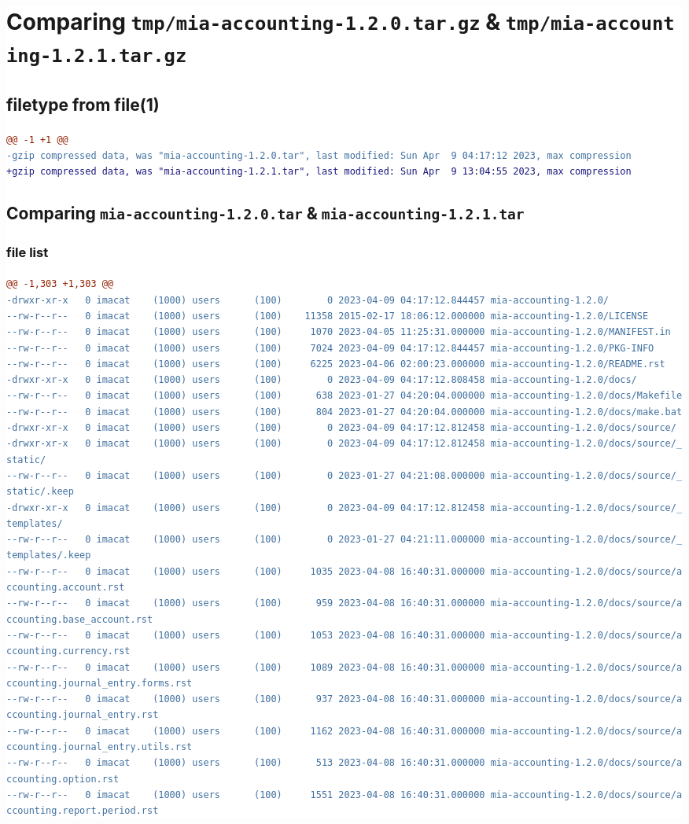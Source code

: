 # Comparing `tmp/mia-accounting-1.2.0.tar.gz` & `tmp/mia-accounting-1.2.1.tar.gz`

## filetype from file(1)

```diff
@@ -1 +1 @@
-gzip compressed data, was "mia-accounting-1.2.0.tar", last modified: Sun Apr  9 04:17:12 2023, max compression
+gzip compressed data, was "mia-accounting-1.2.1.tar", last modified: Sun Apr  9 13:04:55 2023, max compression
```

## Comparing `mia-accounting-1.2.0.tar` & `mia-accounting-1.2.1.tar`

### file list

```diff
@@ -1,303 +1,303 @@
-drwxr-xr-x   0 imacat    (1000) users      (100)        0 2023-04-09 04:17:12.844457 mia-accounting-1.2.0/
--rw-r--r--   0 imacat    (1000) users      (100)    11358 2015-02-17 18:06:12.000000 mia-accounting-1.2.0/LICENSE
--rw-r--r--   0 imacat    (1000) users      (100)     1070 2023-04-05 11:25:31.000000 mia-accounting-1.2.0/MANIFEST.in
--rw-r--r--   0 imacat    (1000) users      (100)     7024 2023-04-09 04:17:12.844457 mia-accounting-1.2.0/PKG-INFO
--rw-r--r--   0 imacat    (1000) users      (100)     6225 2023-04-06 02:00:23.000000 mia-accounting-1.2.0/README.rst
-drwxr-xr-x   0 imacat    (1000) users      (100)        0 2023-04-09 04:17:12.808458 mia-accounting-1.2.0/docs/
--rw-r--r--   0 imacat    (1000) users      (100)      638 2023-01-27 04:20:04.000000 mia-accounting-1.2.0/docs/Makefile
--rw-r--r--   0 imacat    (1000) users      (100)      804 2023-01-27 04:20:04.000000 mia-accounting-1.2.0/docs/make.bat
-drwxr-xr-x   0 imacat    (1000) users      (100)        0 2023-04-09 04:17:12.812458 mia-accounting-1.2.0/docs/source/
-drwxr-xr-x   0 imacat    (1000) users      (100)        0 2023-04-09 04:17:12.812458 mia-accounting-1.2.0/docs/source/_static/
--rw-r--r--   0 imacat    (1000) users      (100)        0 2023-01-27 04:21:08.000000 mia-accounting-1.2.0/docs/source/_static/.keep
-drwxr-xr-x   0 imacat    (1000) users      (100)        0 2023-04-09 04:17:12.812458 mia-accounting-1.2.0/docs/source/_templates/
--rw-r--r--   0 imacat    (1000) users      (100)        0 2023-01-27 04:21:11.000000 mia-accounting-1.2.0/docs/source/_templates/.keep
--rw-r--r--   0 imacat    (1000) users      (100)     1035 2023-04-08 16:40:31.000000 mia-accounting-1.2.0/docs/source/accounting.account.rst
--rw-r--r--   0 imacat    (1000) users      (100)      959 2023-04-08 16:40:31.000000 mia-accounting-1.2.0/docs/source/accounting.base_account.rst
--rw-r--r--   0 imacat    (1000) users      (100)     1053 2023-04-08 16:40:31.000000 mia-accounting-1.2.0/docs/source/accounting.currency.rst
--rw-r--r--   0 imacat    (1000) users      (100)     1089 2023-04-08 16:40:31.000000 mia-accounting-1.2.0/docs/source/accounting.journal_entry.forms.rst
--rw-r--r--   0 imacat    (1000) users      (100)      937 2023-04-08 16:40:31.000000 mia-accounting-1.2.0/docs/source/accounting.journal_entry.rst
--rw-r--r--   0 imacat    (1000) users      (100)     1162 2023-04-08 16:40:31.000000 mia-accounting-1.2.0/docs/source/accounting.journal_entry.utils.rst
--rw-r--r--   0 imacat    (1000) users      (100)      513 2023-04-08 16:40:31.000000 mia-accounting-1.2.0/docs/source/accounting.option.rst
--rw-r--r--   0 imacat    (1000) users      (100)     1551 2023-04-08 16:40:31.000000 mia-accounting-1.2.0/docs/source/accounting.report.period.rst
```